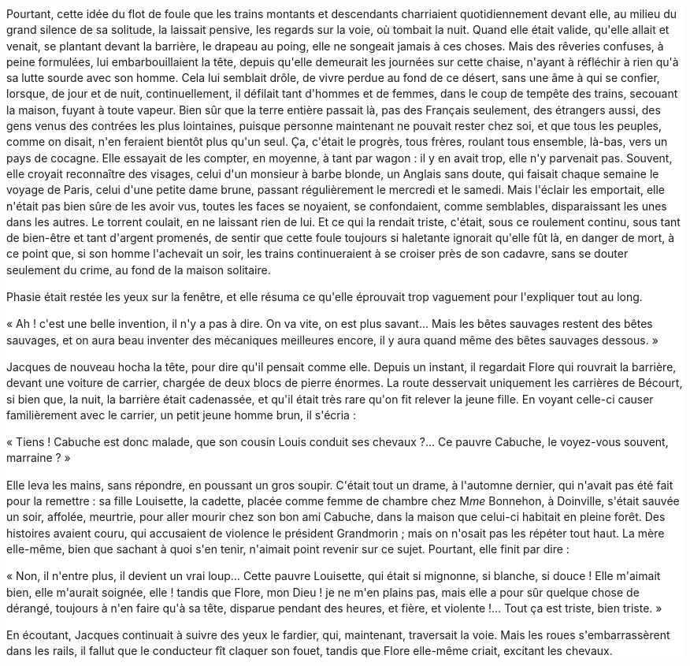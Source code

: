 Pourtant, cette idée du flot de foule que les trains montants et descendants charriaient quotidiennement devant elle, au milieu du grand silence de sa solitude, la laissait pensive, les regards sur la voie, où tombait la nuit. Quand elle était valide, qu'elle allait et venait, se plantant devant la barrière, le drapeau au poing, elle ne songeait jamais à ces choses. Mais des rêveries confuses, à peine formulées, lui embarbouillaient la tête, depuis qu'elle demeurait les journées sur cette chaise, n'ayant à réfléchir à rien qu'à sa lutte sourde avec son homme. Cela lui semblait drôle, de vivre perdue au fond de ce désert, sans une âme à qui se confier, lorsque, de jour et de nuit, continuellement, il défilait tant d'hommes et de femmes, dans le coup de tempête des trains, secouant la maison, fuyant à toute vapeur. Bien sûr que la terre entière passait là, pas des Français seulement, des étrangers aussi, des gens venus des contrées les plus lointaines, puisque personne maintenant ne pouvait rester chez soi, et que tous les peuples, comme on disait, n'en feraient bientôt plus qu'un seul. Ça, c'était le progrès, tous frères, roulant tous ensemble, là-bas, vers un pays de cocagne. Elle essayait de les compter, en moyenne, à tant par wagon : il y en avait trop, elle n'y parvenait pas. Souvent, elle croyait reconnaître des visages, celui d'un monsieur à barbe blonde, un Anglais sans doute, qui faisait chaque semaine le voyage de Paris, celui d'une petite dame brune, passant régulièrement le mercredi et le samedi. Mais l'éclair les emportait, elle n'était pas bien sûre de les avoir vus, toutes les faces se noyaient, se confondaient, comme semblables, disparaissant les unes dans les autres. Le torrent coulait, en ne laissant rien de lui. Et ce qui la rendait triste, c'était, sous ce roulement continu, sous tant de bien-être et tant d'argent promenés, de sentir que cette foule toujours si haletante ignorait qu'elle fût là, en danger de mort, à ce point que, si son homme l'achevait un soir, les trains continueraient à se croiser près de son cadavre, sans se douter seulement du crime, au fond de la maison solitaire.

Phasie était restée les yeux sur la fenêtre, et elle résuma ce qu'elle éprouvait trop vaguement pour l'expliquer tout au long.

« Ah ! c'est une belle invention, il n'y a pas à dire. On va vite, on est plus savant… Mais les bêtes sauvages restent des bêtes sauvages, et on aura beau inventer des mécaniques meilleures encore, il y aura quand même des bêtes sauvages dessous. »

Jacques de nouveau hocha la tête, pour dire qu'il pensait comme elle. Depuis un instant, il regardait Flore qui rouvrait la barrière, devant une voiture de carrier, chargée de deux blocs de pierre énormes. La route desservait uniquement les carrières de Bécourt, si bien que, la nuit, la barrière était cadenassée, et qu'il était très rare qu'on fit relever la jeune fille. En voyant celle-ci causer familièrement avec le carrier, un petit jeune homme brun, il s'écria :

« Tiens ! Cabuche est donc malade, que son cousin Louis conduit ses chevaux ?… Ce pauvre Cabuche, le voyez-vous souvent, marraine ? »

Elle leva les mains, sans répondre, en poussant un gros soupir. C'était tout un drame, à l'automne dernier, qui n'avait pas été fait pour la remettre : sa fille Louisette, la cadette, placée comme femme de chambre chez M*me* Bonnehon, à Doinville, s'était sauvée un soir, affolée, meurtrie, pour aller mourir chez son bon ami Cabuche, dans la maison que celui-ci habitait en pleine forêt. Des histoires avaient couru, qui accusaient de violence le président Grandmorin ; mais on n'osait pas les répéter tout haut. La mère elle-même, bien que sachant à quoi s'en tenir, n'aimait point revenir sur ce sujet. Pourtant, elle finit par dire :

« Non, il n'entre plus, il devient un vrai loup… Cette pauvre Louisette, qui était si mignonne, si blanche, si douce ! Elle m'aimait bien, elle m'aurait soignée, elle ! tandis que Flore, mon Dieu ! je ne m'en plains pas, mais elle a pour sûr quelque chose de dérangé, toujours à n'en faire qu'à sa tête, disparue pendant des heures, et fière, et violente !… Tout ça est triste, bien triste. »

En écoutant, Jacques continuait à suivre des yeux le fardier, qui, maintenant, traversait la voie. Mais les roues s'embarrassèrent dans les rails, il fallut que le conducteur fît claquer son fouet, tandis que Flore elle-même criait, excitant les chevaux.
